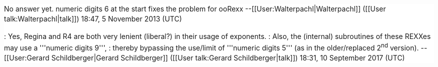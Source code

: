 
No answer yet. numeric digits 6 at the start fixes the problem for ooRexx --[[User:Walterpachl|Walterpachl]] ([[User talk:Walterpachl|talk]]) 18:47, 5 November 2013 (UTC)

: Yes, Regina and R4 are both very lenient (liberal?) in their usage of exponents.
: Also, the (internal) subroutines of these REXXes may use a   '''numeric digits 9''', 
: thereby bypassing the use/limit of '''numeric digits 5'''   (as in the older/replaced 2<sup>nd</sup> version).   -- [[User:Gerard Schildberger|Gerard Schildberger]] ([[User talk:Gerard Schildberger|talk]]) 18:31, 10 September 2017 (UTC)
